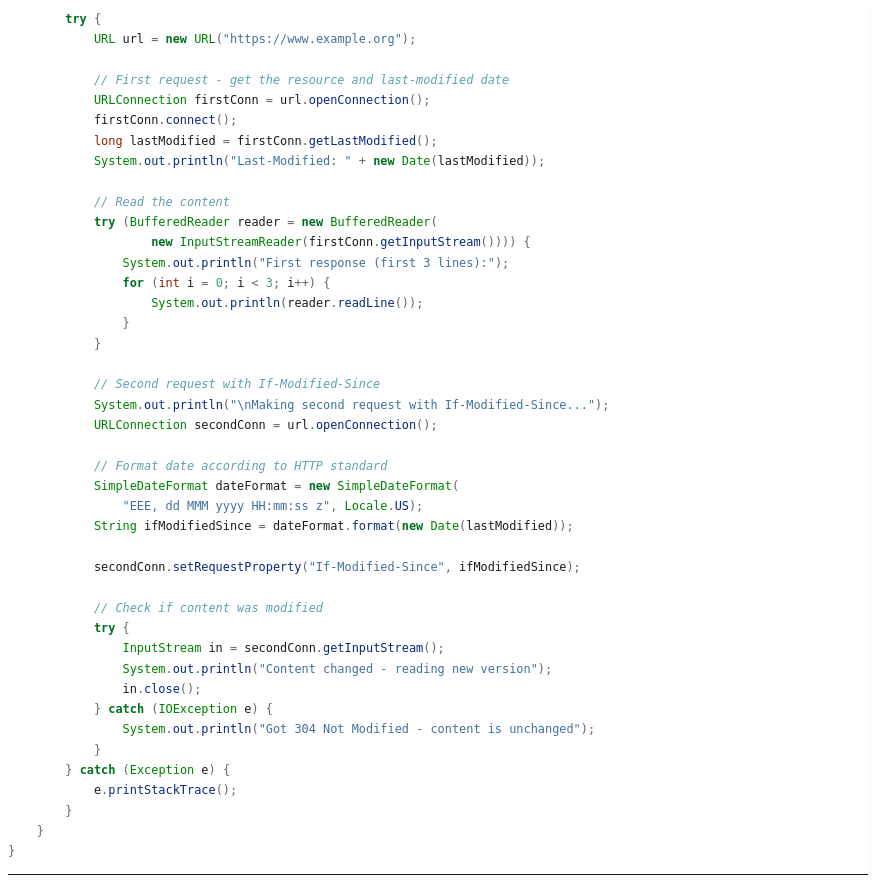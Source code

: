 ```java name=CachingExample.java
        try {
            URL url = new URL("https://www.example.org");
            
            // First request - get the resource and last-modified date
            URLConnection firstConn = url.openConnection();
            firstConn.connect();
            long lastModified = firstConn.getLastModified();
            System.out.println("Last-Modified: " + new Date(lastModified));
            
            // Read the content
            try (BufferedReader reader = new BufferedReader(
                    new InputStreamReader(firstConn.getInputStream()))) {
                System.out.println("First response (first 3 lines):");
                for (int i = 0; i < 3; i++) {
                    System.out.println(reader.readLine());
                }
            }
            
            // Second request with If-Modified-Since
            System.out.println("\nMaking second request with If-Modified-Since...");
            URLConnection secondConn = url.openConnection();
            
            // Format date according to HTTP standard
            SimpleDateFormat dateFormat = new SimpleDateFormat(
                "EEE, dd MMM yyyy HH:mm:ss z", Locale.US);
            String ifModifiedSince = dateFormat.format(new Date(lastModified));
            
            secondConn.setRequestProperty("If-Modified-Since", ifModifiedSince);
            
            // Check if content was modified
            try {
                InputStream in = secondConn.getInputStream();
                System.out.println("Content changed - reading new version");
                in.close();
            } catch (IOException e) {
                System.out.println("Got 304 Not Modified - content is unchanged");
            }
        } catch (Exception e) {
            e.printStackTrace();
        }
    }
}
```
***